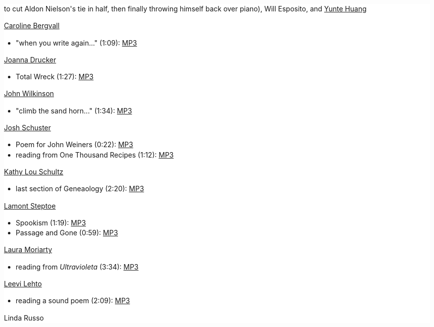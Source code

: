 to cut Aldon Nielson's tie in half, then finally
throwing himself back over piano), Will Esposito, and [Yunte Huang](http://writing.upenn.edu/pennsound/x/Huang.php)

[Caroline Bergvall](http://writing.upenn.edu/pennsound/x/Bergvall.php)

-   "when you write again..." (1:09): [MP3](http://media.sas.upenn.edu/pennsound/authors/Bergvall/MLA-06/Bergvall-Caroline_1_When-you-write-again_MLA_12-26-06.mp3)

  

[Joanna Drucker](http://writing.upenn.edu/pennsound/x/Drucker.php)

-   Total Wreck (1:27): [MP3](http://media.sas.upenn.edu/pennsound/authors/Drucker/MLA-06/Drucker-Joanna_Total-Wreck_MLA_Philadelphia_12-26-06.mp3)

  

[John Wilkinson](http://writing.upenn.edu/pennsound/x/Wilkinson.php)

-   "climb the sand horn..." (1:34): [MP3](http://media.sas.upenn.edu/pennsound/authors/Wilkinson/MLA-06/Wilkinson-John_climb-the-sand_MLA_Philadelphia_12-26-06.mp3)

  

[Josh Schuster](http://writing.upenn.edu/pennsound/x/Schuster.php)

-   Poem for John Weiners (0:22): [MP3](http://media.sas.upenn.edu/pennsound/authors/Schuster/Schuster-Josh_1_Poem-for-John-Wieners_MLA_Philadelphia_12-26-06.mp3)
-   reading from One Thousand Recipes (1:12): [MP3](http://media.sas.upenn.edu/pennsound/authors/Schuster/Schuster-Josh_2_One-Thousand-Recipes_MLA_Philadelphia_12-26-06.mp3)

  

[Kathy Lou Schultz](http://writing.upenn.edu/pennsound/x/Schultz.html)

-   last section of Geneaology (2:20): [MP3](http://media.sas.upenn.edu/pennsound/authors/Schultz/Schultz-Kathy-Lou_Geneaology_MLA_Philadelphia_12-26-06.mp3)

  

[Lamont Steptoe](http://writing.upenn.edu/pennsound/x/Steptoe.html)

-   Spookism (1:19): [MP3](http://media.sas.upenn.edu/pennsound/authors/Steptoe/Steptoe-Lamont_1_Spookism_MLA_Philadelphia_12-26-06.mp3)
-   Passage and Gone (0:59): [MP3](http://media.sas.upenn.edu/pennsound/authors/Steptoe/Steptoe-Lamont_2_Passage-and-Gone_MLA_Philadelphia_12-26-06.mp3)

  

[Laura Moriarty](http://writing.upenn.edu/pennsound/x/Moriarty.php)

-   reading from *Ultravioleta* (3:34): [MP3](http://media.sas.upenn.edu/pennsound/authors/Moriarty/Moriarty-Laura_Ultravioleta_MLA_Philadelphia_12-26-06.mp3)

  

[Leevi Lehto](http://writing.upenn.edu/pennsound/x/Lehto.php)

-   reading a sound poem (2:09): [MP3](http://media.sas.upenn.edu/pennsound/authors/Lehto/Lehto-Leevi_sound-poem_MLA_Philadelphia_12-26-06.mp3)

  

Linda Russo
